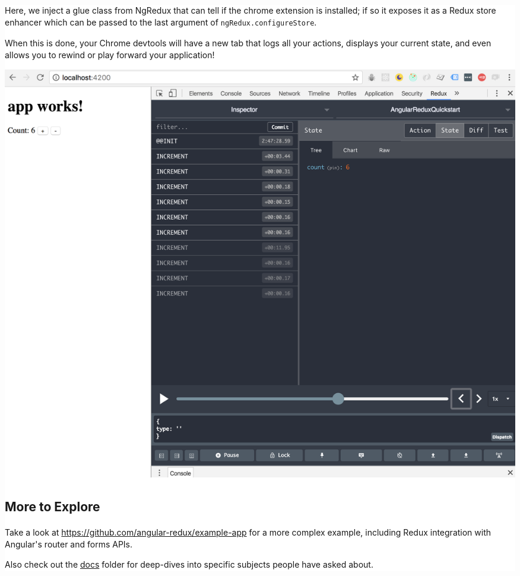 ```typescript
```

Here, we inject a glue class from NgRedux that can tell if the chrome extension is
installed; if so it exposes it as a Redux store enhancer which can be passed to the
last argument of `ngRedux.configureStore`.

When this is done, your Chrome devtools will have a new tab that logs all your actions,
displays your current state, and even allows you to rewind or play forward your application!

![](images/devtools.png)

## More to Explore

Take a look at https://github.com/angular-redux/example-app for a more complex example, including
Redux integration with Angular's router and forms APIs.

Also check out the [docs](docs) folder for deep-dives into specific subjects people have asked about.

